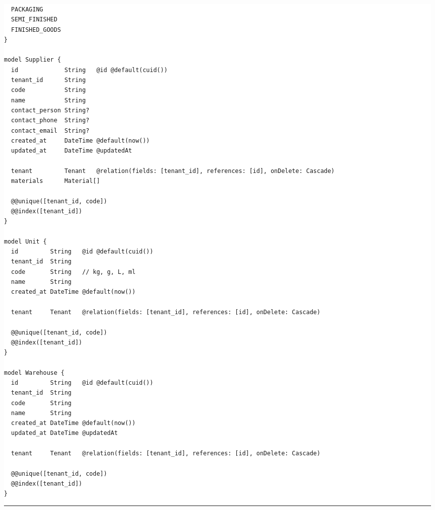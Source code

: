 ```prisma
  PACKAGING
  SEMI_FINISHED
  FINISHED_GOODS
}

model Supplier {
  id             String   @id @default(cuid())
  tenant_id      String
  code           String
  name           String
  contact_person String?
  contact_phone  String?
  contact_email  String?
  created_at     DateTime @default(now())
  updated_at     DateTime @updatedAt

  tenant         Tenant   @relation(fields: [tenant_id], references: [id], onDelete: Cascade)
  materials      Material[]

  @@unique([tenant_id, code])
  @@index([tenant_id])
}

model Unit {
  id         String   @id @default(cuid())
  tenant_id  String
  code       String   // kg, g, L, ml
  name       String
  created_at DateTime @default(now())

  tenant     Tenant   @relation(fields: [tenant_id], references: [id], onDelete: Cascade)

  @@unique([tenant_id, code])
  @@index([tenant_id])
}

model Warehouse {
  id         String   @id @default(cuid())
  tenant_id  String
  code       String
  name       String
  created_at DateTime @default(now())
  updated_at DateTime @updatedAt

  tenant     Tenant   @relation(fields: [tenant_id], references: [id], onDelete: Cascade)

  @@unique([tenant_id, code])
  @@index([tenant_id])
}
```

---